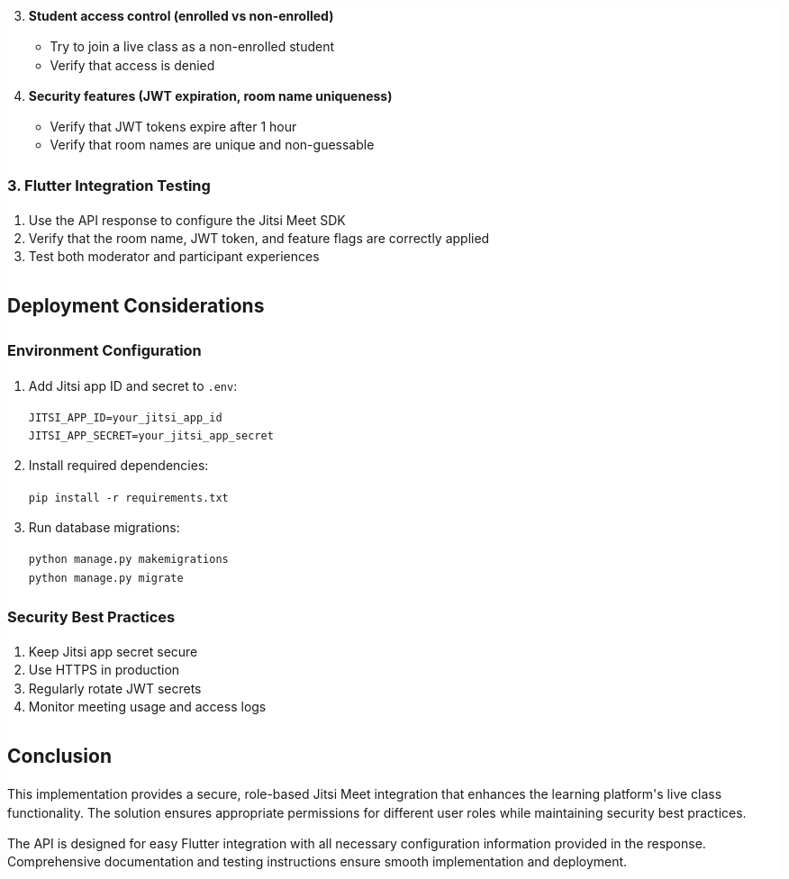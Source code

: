 3. **Student access control (enrolled vs non-enrolled)**
   - Try to join a live class as a non-enrolled student
   - Verify that access is denied

4. **Security features (JWT expiration, room name uniqueness)**
   - Verify that JWT tokens expire after 1 hour
   - Verify that room names are unique and non-guessable

### 3. Flutter Integration Testing

1. Use the API response to configure the Jitsi Meet SDK
2. Verify that the room name, JWT token, and feature flags are correctly applied
3. Test both moderator and participant experiences

## Deployment Considerations

### Environment Configuration

1. Add Jitsi app ID and secret to `.env`:
   ```
   JITSI_APP_ID=your_jitsi_app_id
   JITSI_APP_SECRET=your_jitsi_app_secret
   ```

2. Install required dependencies:
   ```
   pip install -r requirements.txt
   ```

3. Run database migrations:
   ```
   python manage.py makemigrations
   python manage.py migrate
   ```

### Security Best Practices

1. Keep Jitsi app secret secure
2. Use HTTPS in production
3. Regularly rotate JWT secrets
4. Monitor meeting usage and access logs

## Conclusion

This implementation provides a secure, role-based Jitsi Meet integration that enhances the learning platform's live class functionality. The solution ensures appropriate permissions for different user roles while maintaining security best practices.

The API is designed for easy Flutter integration with all necessary configuration information provided in the response. Comprehensive documentation and testing instructions ensure smooth implementation and deployment.